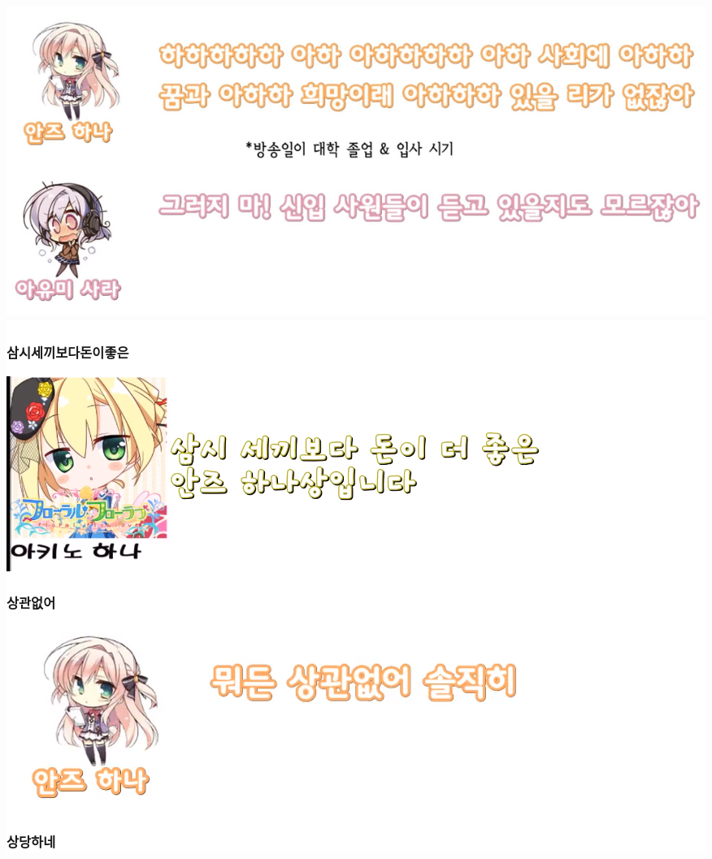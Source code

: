 [![사회에 꿈과희망](https://github.com/astrine/eroge_radio/raw/master/img/사회에%20꿈과희망.jpg)](https://github.com/astrine/eroge_radio/raw/master/img/사회에%20꿈과희망.jpg)
### 삼시세끼보다돈이좋은
[![삼시세끼보다돈이좋은](https://github.com/astrine/eroge_radio/raw/master/img/삼시세끼보다돈이좋은.png)](https://github.com/astrine/eroge_radio/raw/master/img/삼시세끼보다돈이좋은.png)
### 상관없어
[![상관없어](https://github.com/astrine/eroge_radio/raw/master/img/상관없어.png)](https://github.com/astrine/eroge_radio/raw/master/img/상관없어.png)
### 상당하네